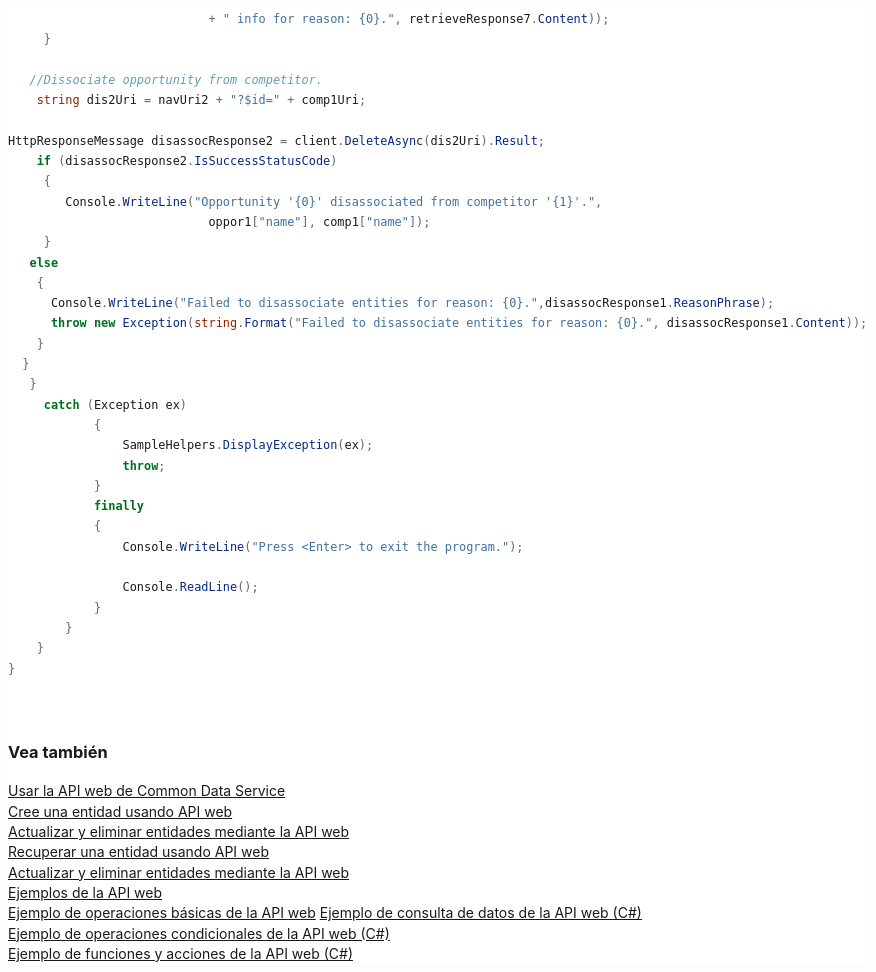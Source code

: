 ```csharp  
                            + " info for reason: {0}.", retrieveResponse7.Content));
     }

   //Dissociate opportunity from competitor.  
    string dis2Uri = navUri2 + "?$id=" + comp1Uri;

HttpResponseMessage disassocResponse2 = client.DeleteAsync(dis2Uri).Result;
    if (disassocResponse2.IsSuccessStatusCode)
     {
        Console.WriteLine("Opportunity '{0}' disassociated from competitor '{1}'.",
                            oppor1["name"], comp1["name"]);
     }
   else
    {
      Console.WriteLine("Failed to disassociate entities for reason: {0}.",disassocResponse1.ReasonPhrase);
      throw new Exception(string.Format("Failed to disassociate entities for reason: {0}.", disassocResponse1.Content));
    }
  }
   }
     catch (Exception ex)
            {
                SampleHelpers.DisplayException(ex);
                throw;
            }
            finally
            {
                Console.WriteLine("Press <Enter> to exit the program.");

                Console.ReadLine();
            }
        }
    }
}

  
```
  
### <a name="see-also"></a>Vea también

[Usar la API web de Common Data Service](../overview.md)<br />
[Cree una entidad usando API web](../create-entity-web-api.md)<br />
[Actualizar y eliminar entidades mediante la API web](../update-delete-entities-using-web-api.md)<br />
[Recuperar una entidad usando API web](../retrieve-entity-using-web-api.md)<br />
[Actualizar y eliminar entidades mediante la API web](../update-delete-entities-using-web-api.md)<br />
[Ejemplos de la API web](../web-api-samples.md)<br />
[Ejemplo de operaciones básicas de la API web](../web-api-basic-operations-sample.md)
[Ejemplo de consulta de datos de la API web (C#)](query-data-csharp.md)<br />
[Ejemplo de operaciones condicionales de la API web (C#)](conditional-operations-csharp.md)<br />
[Ejemplo de funciones y acciones de la API web (C#)](functions-actions-csharp.md)
